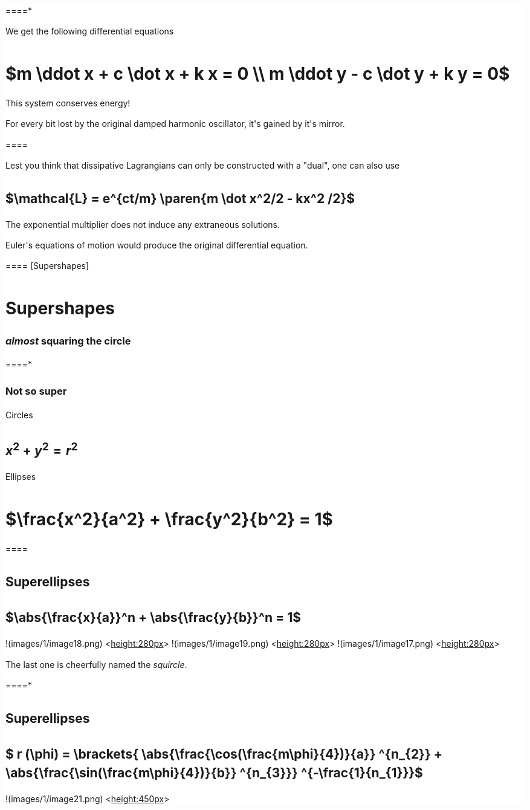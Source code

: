 ====*

We get the following differential equations
# $m \ddot x + c \dot x + k x = 0 \\ m \ddot y - c \dot y + k y = 0$

This system conserves energy! 

For every bit lost by the original damped harmonic oscillator, 
it's gained by it's mirror.

====

Lest you think that dissipative Lagrangians can only 
be constructed with a "dual", one can also use

## $\mathcal{L} = e^{ct/m} \paren{m \dot x^2/2 - kx^2 /2}$

The exponential multiplier does not induce any extraneous solutions. 

Euler's equations of motion would produce the 
original differential equation.

==== [Supershapes]
# Supershapes
### _almost_ squaring the circle
====*
### Not so super

Circles
## $x^2 + y^2 = r^2$

Ellipses
# $\frac{x^2}{a^2} + \frac{y^2}{b^2} = 1$

====
## Superellipses

## $\abs{\frac{x}{a}}^n + \abs{\frac{y}{b}}^n = 1$

!(images/1/image18.png) <<height:280px>>
!(images/1/image19.png) <<height:280px>>
!(images/1/image17.png) <<height:280px>>

The last one is cheerfully named the *squircle*.

====*
## Superellipses
## $ r (\phi) = \brackets{ \abs{\frac{\cos(\frac{m\phi}{4})}{a}} ^{n_{2}} + \abs{\frac{\sin(\frac{m\phi}{4})}{b}} ^{n_{3}}} ^{-\frac{1}{n_{1}}}$
!(images/1/image21.png) <<height:450px>>
